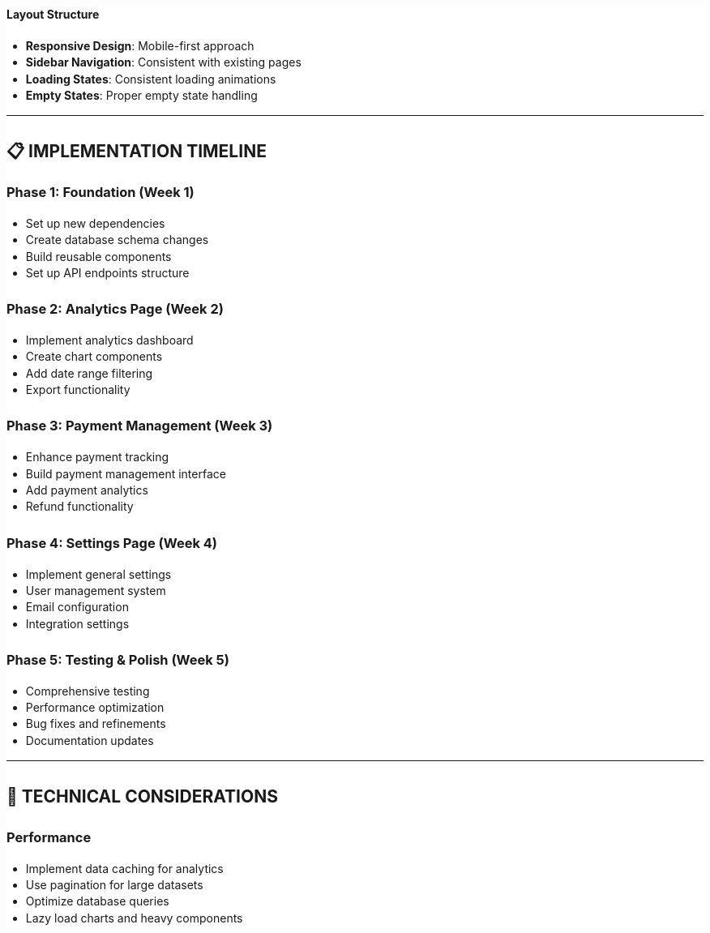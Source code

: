 #### **Layout Structure**
- **Responsive Design**: Mobile-first approach
- **Sidebar Navigation**: Consistent with existing pages
- **Loading States**: Consistent loading animations
- **Empty States**: Proper empty state handling

---

## 📋 IMPLEMENTATION TIMELINE

### **Phase 1: Foundation (Week 1)**
- Set up new dependencies
- Create database schema changes
- Build reusable components
- Set up API endpoints structure

### **Phase 2: Analytics Page (Week 2)**
- Implement analytics dashboard
- Create chart components
- Add date range filtering
- Export functionality

### **Phase 3: Payment Management (Week 3)**
- Enhance payment tracking
- Build payment management interface
- Add payment analytics
- Refund functionality

### **Phase 4: Settings Page (Week 4)**
- Implement general settings
- User management system
- Email configuration
- Integration settings

### **Phase 5: Testing & Polish (Week 5)**
- Comprehensive testing
- Performance optimization
- Bug fixes and refinements
- Documentation updates

---

## 🔧 TECHNICAL CONSIDERATIONS

### **Performance**
- Implement data caching for analytics
- Use pagination for large datasets
- Optimize database queries
- Lazy load charts and heavy components
